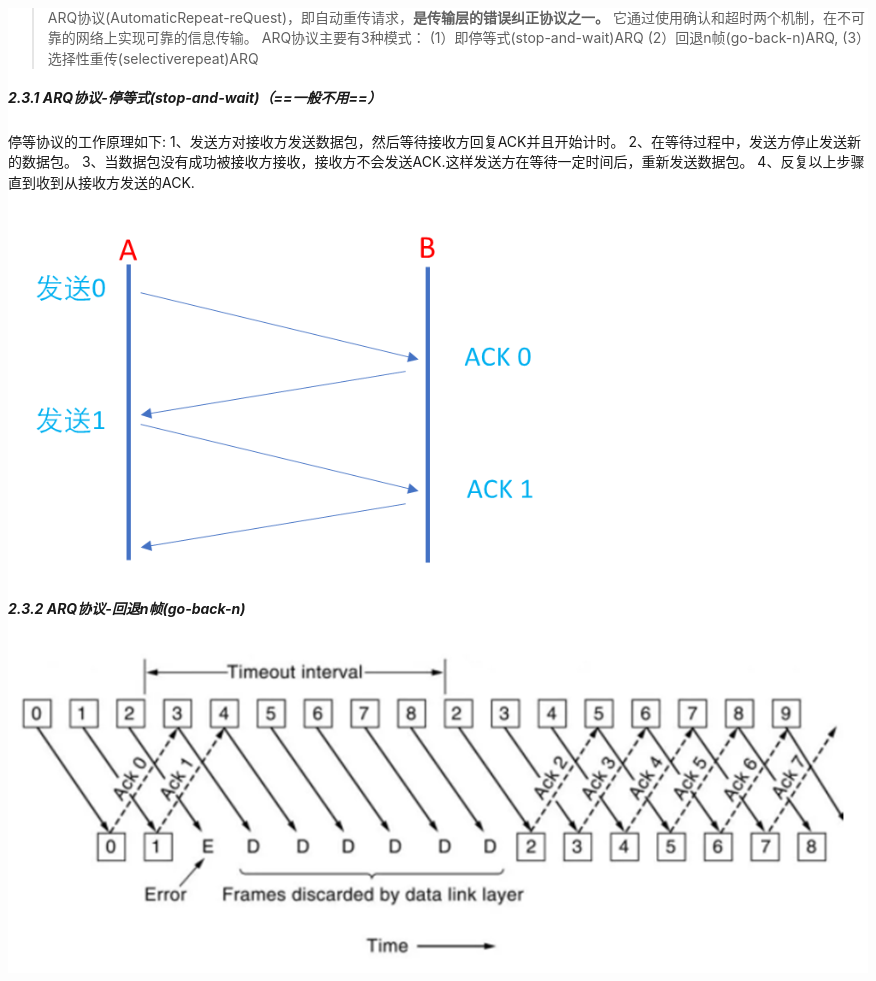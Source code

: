 > ARQ协议(AutomaticRepeat-reQuest)，即自动重传请求，**是传输层的错误纠正协议之一。**
> 它通过使用确认和超时两个机制，在不可靠的网络上实现可靠的信息传输。
> ARQ协议主要有3种模式：
> (1）即停等式(stop-and-wait)ARQ
> (2）回退n帧(go-back-n)ARQ,
> (3）选择性重传(selectiverepeat)ARQ

##### 2.3.1 ARQ协议-停等式(stop-and-wait)（==一般不用==）

停等协议的工作原理如下:
1、发送方对接收方发送数据包，然后等待接收方回复ACK并且开始计时。
2、在等待过程中，发送方停止发送新的数据包。
3、当数据包没有成功被接收方接收，接收方不会发送ACK.这样发送方在等待一定时间后，重新发送数据包。
4、反复以上步骤直到收到从接收方发送的ACK.

![image-20250320212924349](note/image-20250320212924349.png)



##### 2.3.2 ARQ协议-回退n帧(go-back-n)

![image-20250320213030191](note/image-20250320213030191.png)
